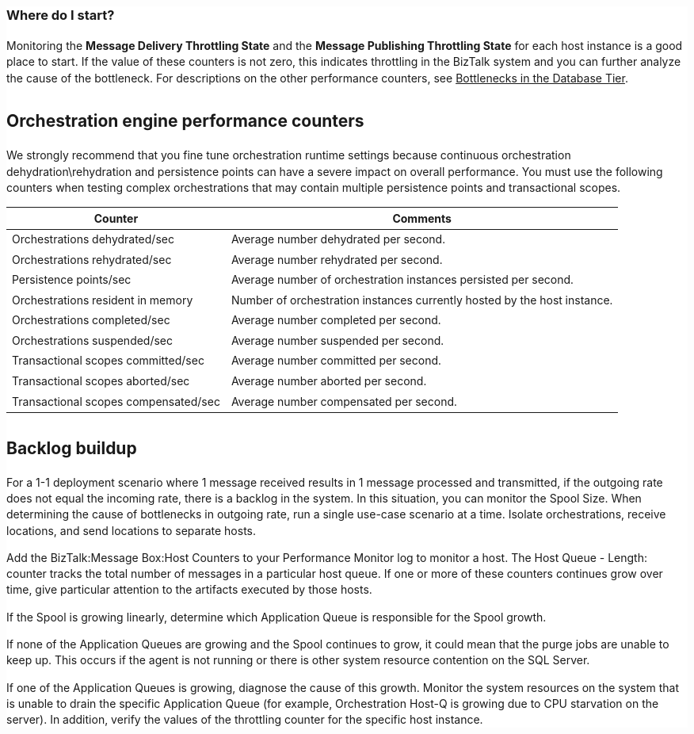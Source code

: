 ### Where do I start?  
 Monitoring the **Message Delivery Throttling State** and the **Message Publishing Throttling State** for each host instance is a good place to start. If the value of these counters is not zero, this indicates throttling in the BizTalk system and you can further analyze the cause of the bottleneck. For descriptions on the other performance counters, see [Bottlenecks in the Database Tier](../technical-guides/bottlenecks-in-the-database-tier.md).  
  
## Orchestration engine performance counters  
 We strongly recommend that you fine tune orchestration runtime settings because continuous orchestration dehydration\rehydration and persistence points can have a severe impact on overall performance.  You must use the following counters when testing complex orchestrations that may contain multiple persistence points and transactional scopes.  
  
|Counter|Comments|  
|-------------|--------------|  
|Orchestrations dehydrated/sec|Average number dehydrated per second.|  
|Orchestrations rehydrated/sec|Average number rehydrated per second.|  
|Persistence points/sec|Average number of orchestration instances persisted per second.|  
|Orchestrations resident in memory|Number of orchestration instances currently hosted by the host instance.|  
|Orchestrations completed/sec|Average number completed per second.|  
|Orchestrations suspended/sec|Average number suspended per second.|  
|Transactional scopes committed/sec|Average number committed per second.|  
|Transactional scopes aborted/sec|Average number aborted per second.|  
|Transactional scopes compensated/sec|Average number compensated per second.|  
  
## Backlog buildup  
 For a 1-1 deployment scenario where 1 message received results in 1 message processed and transmitted, if the outgoing rate does not equal the incoming rate, there is a backlog in the system. In this situation, you can monitor the Spool Size. When determining the cause of bottlenecks in outgoing rate, run a single use-case scenario at a time. Isolate orchestrations, receive locations, and send locations to separate hosts.  
  
 Add the BizTalk:Message Box:Host Counters to your Performance Monitor log to monitor a host. The Host Queue - Length: counter tracks the total number of messages in a particular host queue. If one or more of these counters continues grow over time, give particular attention to the artifacts executed by those hosts.  
  
 If the Spool is growing linearly, determine which Application Queue is responsible for the Spool growth.  
  
 If none of the Application Queues are growing and the Spool continues to grow, it could mean that the purge jobs are unable to keep up. This occurs if the agent is not running or there is other system resource contention on the SQL Server.  
  
 If one of the Application Queues is growing, diagnose the cause of this growth. Monitor the system resources on the system that is unable to drain the specific Application Queue (for example, Orchestration Host-Q is growing due to CPU starvation on the server). In addition, verify the values of the throttling counter for the specific host instance.  
  